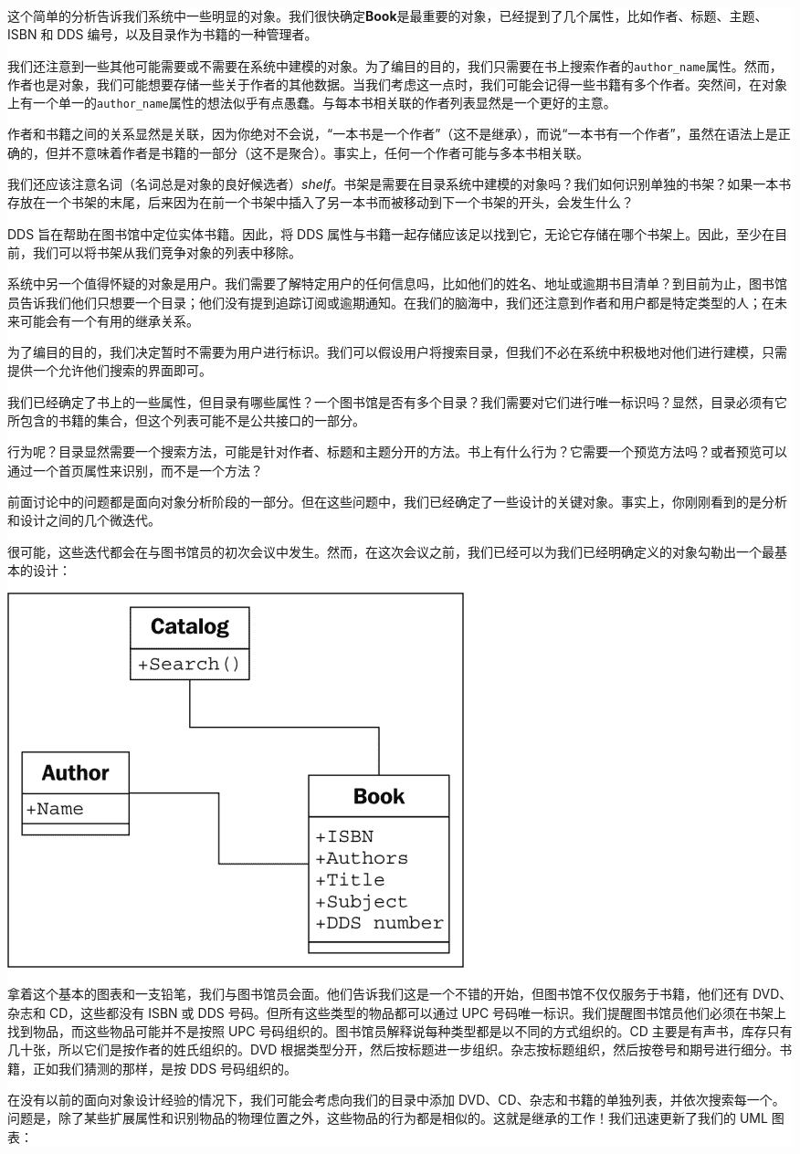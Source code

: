 这个简单的分析告诉我们系统中一些明显的对象。我们很快确定**Book**是最重要的对象，已经提到了几个属性，比如作者、标题、主题、ISBN 和 DDS 编号，以及目录作为书籍的一种管理者。

我们还注意到一些其他可能需要或不需要在系统中建模的对象。为了编目的目的，我们只需要在书上搜索作者的`author_name`属性。然而，作者也是对象，我们可能想要存储一些关于作者的其他数据。当我们考虑这一点时，我们可能会记得一些书籍有多个作者。突然间，在对象上有一个单一的`author_name`属性的想法似乎有点愚蠢。与每本书相关联的作者列表显然是一个更好的主意。

作者和书籍之间的关系显然是关联，因为你绝对不会说，“一本书是一个作者”（这不是继承），而说“一本书有一个作者”，虽然在语法上是正确的，但并不意味着作者是书籍的一部分（这不是聚合）。事实上，任何一个作者可能与多本书相关联。

我们还应该注意名词（名词总是对象的良好候选者）*shelf*。书架是需要在目录系统中建模的对象吗？我们如何识别单独的书架？如果一本书存放在一个书架的末尾，后来因为在前一个书架中插入了另一本书而被移动到下一个书架的开头，会发生什么？

DDS 旨在帮助在图书馆中定位实体书籍。因此，将 DDS 属性与书籍一起存储应该足以找到它，无论它存储在哪个书架上。因此，至少在目前，我们可以将书架从我们竞争对象的列表中移除。

系统中另一个值得怀疑的对象是用户。我们需要了解特定用户的任何信息吗，比如他们的姓名、地址或逾期书目清单？到目前为止，图书馆员告诉我们他们只想要一个目录；他们没有提到追踪订阅或逾期通知。在我们的脑海中，我们还注意到作者和用户都是特定类型的人；在未来可能会有一个有用的继承关系。

为了编目的目的，我们决定暂时不需要为用户进行标识。我们可以假设用户将搜索目录，但我们不必在系统中积极地对他们进行建模，只需提供一个允许他们搜索的界面即可。

我们已经确定了书上的一些属性，但目录有哪些属性？一个图书馆是否有多个目录？我们需要对它们进行唯一标识吗？显然，目录必须有它所包含的书籍的集合，但这个列表可能不是公共接口的一部分。

行为呢？目录显然需要一个搜索方法，可能是针对作者、标题和主题分开的方法。书上有什么行为？它需要一个预览方法吗？或者预览可以通过一个首页属性来识别，而不是一个方法？

前面讨论中的问题都是面向对象分析阶段的一部分。但在这些问题中，我们已经确定了一些设计的关键对象。事实上，你刚刚看到的是分析和设计之间的几个微迭代。

很可能，这些迭代都会在与图书馆员的初次会议中发生。然而，在这次会议之前，我们已经可以为我们已经明确定义的对象勾勒出一个最基本的设计：

![案例研究](img/8781OS_01_12.jpg)

拿着这个基本的图表和一支铅笔，我们与图书馆员会面。他们告诉我们这是一个不错的开始，但图书馆不仅仅服务于书籍，他们还有 DVD、杂志和 CD，这些都没有 ISBN 或 DDS 号码。但所有这些类型的物品都可以通过 UPC 号码唯一标识。我们提醒图书馆员他们必须在书架上找到物品，而这些物品可能并不是按照 UPC 号码组织的。图书馆员解释说每种类型都是以不同的方式组织的。CD 主要是有声书，库存只有几十张，所以它们是按作者的姓氏组织的。DVD 根据类型分开，然后按标题进一步组织。杂志按标题组织，然后按卷号和期号进行细分。书籍，正如我们猜测的那样，是按 DDS 号码组织的。

在没有以前的面向对象设计经验的情况下，我们可能会考虑向我们的目录中添加 DVD、CD、杂志和书籍的单独列表，并依次搜索每一个。问题是，除了某些扩展属性和识别物品的物理位置之外，这些物品的行为都是相似的。这就是继承的工作！我们迅速更新了我们的 UML 图表：
